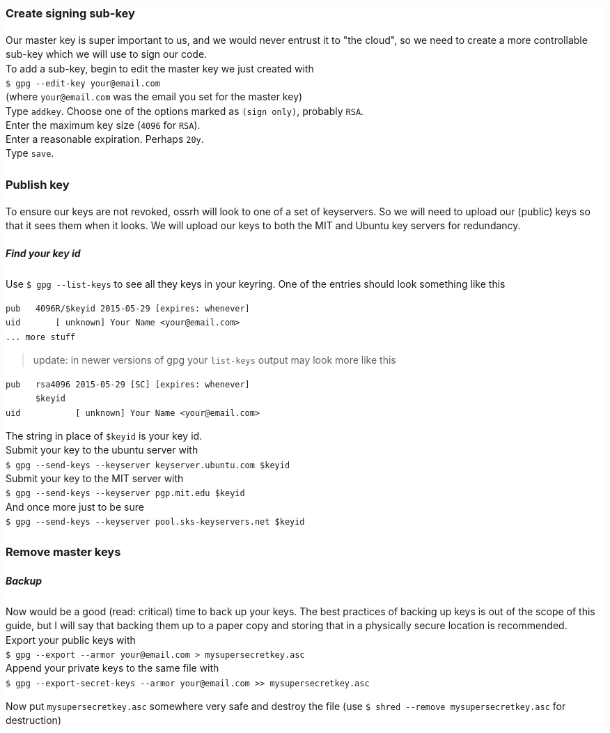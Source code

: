 ### Create signing sub-key

Our master key is super important to us, and we would never entrust it to "the cloud", so we need to create a more controllable sub-key which we will use to sign our code.  
To add a sub-key, begin to edit the master key we just created with  
`$ gpg --edit-key your@email.com`  
(where `your@email.com` was the email you set for the master key)  
Type `addkey`. Choose one of the options marked as `(sign only)`, probably `RSA`.  
Enter the maximum key size (`4096` for `RSA`).  
Enter a reasonable expiration. Perhaps `20y`.  
Type `save`.

### Publish key
To ensure our keys are not revoked, ossrh will look to one of a set of keyservers. So we will need to upload our (public) keys so that it sees them when it looks. We will upload our keys to both the MIT and Ubuntu key servers for redundancy.
##### Find your key id
Use `$ gpg --list-keys` to see all they keys in your keyring. One of the entries should look something like this
```
pub   4096R/$keyid 2015-05-29 [expires: whenever]
uid       [ unknown] Your Name <your@email.com>
... more stuff
```
> update: in newer versions of gpg your `list-keys` output may look more like this
```
pub   rsa4096 2015-05-29 [SC] [expires: whenever]
      $keyid
uid           [ unknown] Your Name <your@email.com>
```

The string in place of `$keyid` is your key id.  
Submit your key to the ubuntu server with  
`$ gpg --send-keys --keyserver keyserver.ubuntu.com $keyid`  
Submit your key to the MIT server with  
`$ gpg --send-keys --keyserver pgp.mit.edu $keyid`  
And once more just to be sure  
`$ gpg --send-keys --keyserver pool.sks-keyservers.net $keyid`  

### Remove master keys
##### Backup
Now would be a good (read: critical) time to back up your keys. The best practices of backing up keys is out of the scope of this guide, but I will say that backing them up to a paper copy and storing that in a physically secure location is recommended.  
Export your public keys with  
`$ gpg --export --armor your@email.com > mysupersecretkey.asc`  
Append your private keys to the same file with  
`$ gpg --export-secret-keys --armor your@email.com >> mysupersecretkey.asc`  

Now put `mysupersecretkey.asc` somewhere very safe and destroy the file (use `$ shred --remove mysupersecretkey.asc` for destruction)
